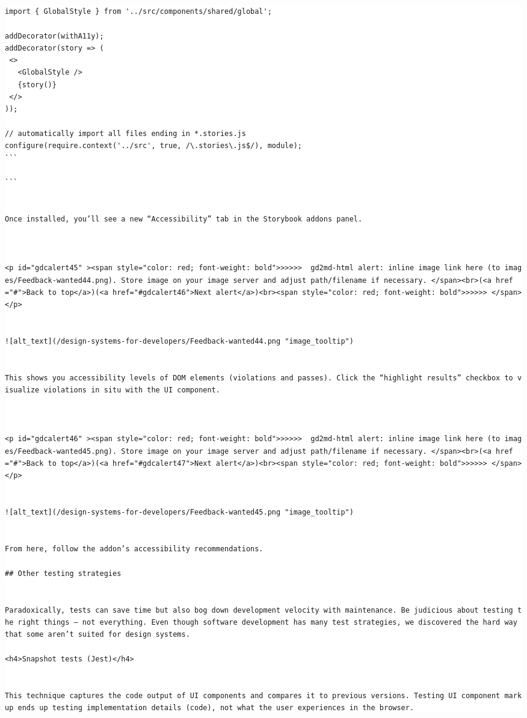 ````
import { GlobalStyle } from '../src/components/shared/global';

addDecorator(withA11y);
addDecorator(story => (
 <>
   <GlobalStyle />
   {story()}
 </>
));

// automatically import all files ending in *.stories.js
configure(require.context('../src', true, /\.stories\.js$/), module);
```

```


Once installed, you’ll see a new “Accessibility” tab in the Storybook addons panel.



<p id="gdcalert45" ><span style="color: red; font-weight: bold">>>>>>  gd2md-html alert: inline image link here (to images/Feedback-wanted44.png). Store image on your image server and adjust path/filename if necessary. </span><br>(<a href="#">Back to top</a>)(<a href="#gdcalert46">Next alert</a>)<br><span style="color: red; font-weight: bold">>>>>> </span></p>


![alt_text](/design-systems-for-developers/Feedback-wanted44.png "image_tooltip")


This shows you accessibility levels of DOM elements (violations and passes). Click the “highlight results” checkbox to visualize violations in situ with the UI component.



<p id="gdcalert46" ><span style="color: red; font-weight: bold">>>>>>  gd2md-html alert: inline image link here (to images/Feedback-wanted45.png). Store image on your image server and adjust path/filename if necessary. </span><br>(<a href="#">Back to top</a>)(<a href="#gdcalert47">Next alert</a>)<br><span style="color: red; font-weight: bold">>>>>> </span></p>


![alt_text](/design-systems-for-developers/Feedback-wanted45.png "image_tooltip")


From here, follow the addon’s accessibility recommendations.

## Other testing strategies


Paradoxically, tests can save time but also bog down development velocity with maintenance. Be judicious about testing the right things – not everything. Even though software development has many test strategies, we discovered the hard way that some aren’t suited for design systems.

<h4>Snapshot tests (Jest)</h4>


This technique captures the code output of UI components and compares it to previous versions. Testing UI component markup ends up testing implementation details (code), not what the user experiences in the browser.

````